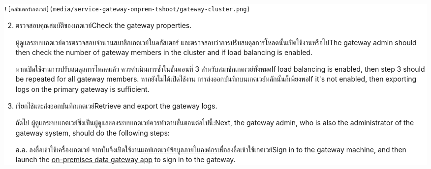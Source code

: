     ![คลัสเตอร์เกตเวย์](media/service-gateway-onprem-tshoot/gateway-cluster.png)

2. <span data-ttu-id="ad550-252">ตรวจสอบคุณสมบัติของเกตเวย์</span><span class="sxs-lookup"><span data-stu-id="ad550-252">Check the gateway properties.</span></span>

    <span data-ttu-id="ad550-253">ผู้ดูแลระบบเกตเวย์ควรตรวจสอบจำนวนสมาชิกเกตเวย์ในคลัสเตอร์ และตรวจสอบว่าการปรับสมดุลการโหลดนั้นเปิดใช้งานหรือไม่</span><span class="sxs-lookup"><span data-stu-id="ad550-253">The gateway admin should then check the number of gateway members in the cluster and if load balancing is enabled.</span></span>

    <span data-ttu-id="ad550-254">หากเปิดใช้งานการปรับสมดุลการโหลดแล้ว ควรดำเนินการซ้ำในขั้นตอนที่ 3 สำหรับสมาชิกเกตเวย์ทั้งหมด</span><span class="sxs-lookup"><span data-stu-id="ad550-254">If load balancing is enabled, then step 3 should be repeated for all gateway members.</span></span> <span data-ttu-id="ad550-255">หากยังไม่ได้เปิดใช้งาน การส่งออกบันทึกบนเกตเวย์หลักนั้นก็เพียงพอ</span><span class="sxs-lookup"><span data-stu-id="ad550-255">If it's not enabled, then exporting logs on the primary gateway is sufficient.</span></span>

3. <span data-ttu-id="ad550-256">เรียกใช้และส่งออกบันทึกเกตเวย์</span><span class="sxs-lookup"><span data-stu-id="ad550-256">Retrieve and export the gateway logs.</span></span>

    <span data-ttu-id="ad550-257">ถัดไป ผู้ดูแลระบบเกตเวย์ซึ่งเป็นผู้ดูแลของระบบเกตเวย์ควรทำตามขั้นตอนต่อไปนี้:</span><span class="sxs-lookup"><span data-stu-id="ad550-257">Next, the gateway admin, who is also the administrator of the gateway system, should do the following steps:</span></span>

    <span data-ttu-id="ad550-258">a.</span><span class="sxs-lookup"><span data-stu-id="ad550-258">a.</span></span> <span data-ttu-id="ad550-259">ลงชื่อเข้าใช้เครื่องเกตเวย์ จากนั้นจึงเปิดใช้งาน[แอปเกตเวย์ข้อมูลภายในองค์กร](https://review.docs.microsoft.com/data-integration/gateway/service-gateway-app)เพื่อลงชื่อเข้าใช้เกตเวย์</span><span class="sxs-lookup"><span data-stu-id="ad550-259">Sign in to the gateway machine, and then launch the [on-premises data gateway app](https://review.docs.microsoft.com/data-integration/gateway/service-gateway-app) to sign in to the gateway.</span></span>
    